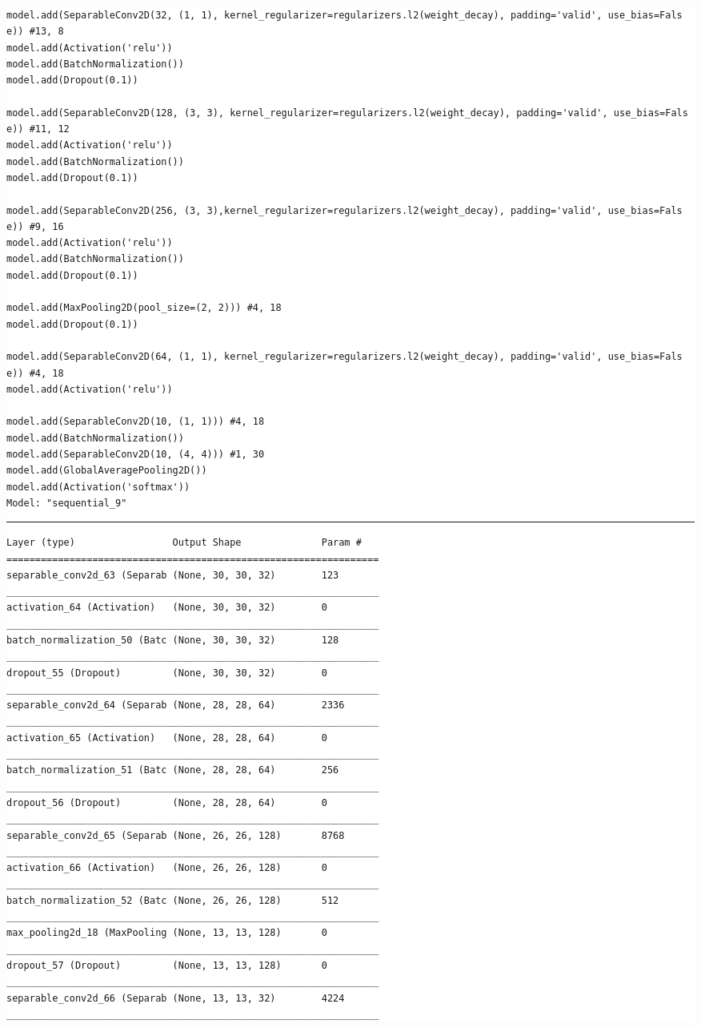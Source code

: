 	model.add(SeparableConv2D(32, (1, 1), kernel_regularizer=regularizers.l2(weight_decay), padding='valid', use_bias=False)) #13, 8
	model.add(Activation('relu'))
	model.add(BatchNormalization())
	model.add(Dropout(0.1))

	model.add(SeparableConv2D(128, (3, 3), kernel_regularizer=regularizers.l2(weight_decay), padding='valid', use_bias=False)) #11, 12
	model.add(Activation('relu'))
	model.add(BatchNormalization())
	model.add(Dropout(0.1))

	model.add(SeparableConv2D(256, (3, 3),kernel_regularizer=regularizers.l2(weight_decay), padding='valid', use_bias=False)) #9, 16
	model.add(Activation('relu'))
	model.add(BatchNormalization())
	model.add(Dropout(0.1))

	model.add(MaxPooling2D(pool_size=(2, 2))) #4, 18
	model.add(Dropout(0.1))
	 
	model.add(SeparableConv2D(64, (1, 1), kernel_regularizer=regularizers.l2(weight_decay), padding='valid', use_bias=False)) #4, 18
	model.add(Activation('relu'))

	model.add(SeparableConv2D(10, (1, 1))) #4, 18
	model.add(BatchNormalization())
	model.add(SeparableConv2D(10, (4, 4))) #1, 30
	model.add(GlobalAveragePooling2D())
	model.add(Activation('softmax'))
	Model: "sequential_9"

_________________________________________________________________
	Layer (type)                 Output Shape              Param #   
	=================================================================
	separable_conv2d_63 (Separab (None, 30, 30, 32)        123       
	_________________________________________________________________
	activation_64 (Activation)   (None, 30, 30, 32)        0         
	_________________________________________________________________
	batch_normalization_50 (Batc (None, 30, 30, 32)        128       
	_________________________________________________________________
	dropout_55 (Dropout)         (None, 30, 30, 32)        0         
	_________________________________________________________________
	separable_conv2d_64 (Separab (None, 28, 28, 64)        2336      
	_________________________________________________________________
	activation_65 (Activation)   (None, 28, 28, 64)        0         
	_________________________________________________________________
	batch_normalization_51 (Batc (None, 28, 28, 64)        256       
	_________________________________________________________________
	dropout_56 (Dropout)         (None, 28, 28, 64)        0         
	_________________________________________________________________
	separable_conv2d_65 (Separab (None, 26, 26, 128)       8768      
	_________________________________________________________________
	activation_66 (Activation)   (None, 26, 26, 128)       0         
	_________________________________________________________________
	batch_normalization_52 (Batc (None, 26, 26, 128)       512       
	_________________________________________________________________
	max_pooling2d_18 (MaxPooling (None, 13, 13, 128)       0         
	_________________________________________________________________
	dropout_57 (Dropout)         (None, 13, 13, 128)       0         
	_________________________________________________________________
	separable_conv2d_66 (Separab (None, 13, 13, 32)        4224      
	_________________________________________________________________